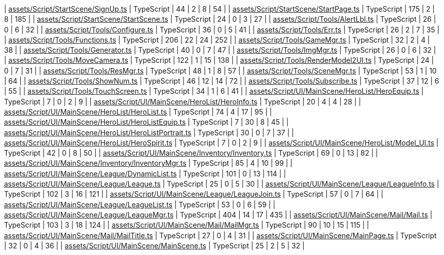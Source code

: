 | [assets/Script/StartScene/SignUp.ts](/assets/Script/StartScene/SignUp.ts) | TypeScript | 44 | 2 | 8 | 54 |
| [assets/Script/StartScene/StartPage.ts](/assets/Script/StartScene/StartPage.ts) | TypeScript | 175 | 2 | 8 | 185 |
| [assets/Script/StartScene/StartScene.ts](/assets/Script/StartScene/StartScene.ts) | TypeScript | 24 | 0 | 3 | 27 |
| [assets/Script/Tools/AlertLbl.ts](/assets/Script/Tools/AlertLbl.ts) | TypeScript | 26 | 0 | 6 | 32 |
| [assets/Script/Tools/Configure.ts](/assets/Script/Tools/Configure.ts) | TypeScript | 36 | 0 | 5 | 41 |
| [assets/Script/Tools/Err.ts](/assets/Script/Tools/Err.ts) | TypeScript | 26 | 2 | 7 | 35 |
| [assets/Script/Tools/Functions.ts](/assets/Script/Tools/Functions.ts) | TypeScript | 206 | 22 | 24 | 252 |
| [assets/Script/Tools/GameMgr.ts](/assets/Script/Tools/GameMgr.ts) | TypeScript | 32 | 2 | 4 | 38 |
| [assets/Script/Tools/Generator.ts](/assets/Script/Tools/Generator.ts) | TypeScript | 40 | 0 | 7 | 47 |
| [assets/Script/Tools/ImgMgr.ts](/assets/Script/Tools/ImgMgr.ts) | TypeScript | 26 | 0 | 6 | 32 |
| [assets/Script/Tools/MoveCamera.ts](/assets/Script/Tools/MoveCamera.ts) | TypeScript | 122 | 1 | 15 | 138 |
| [assets/Script/Tools/RenderModel2UI.ts](/assets/Script/Tools/RenderModel2UI.ts) | TypeScript | 24 | 0 | 7 | 31 |
| [assets/Script/Tools/ResMgr.ts](/assets/Script/Tools/ResMgr.ts) | TypeScript | 48 | 1 | 8 | 57 |
| [assets/Script/Tools/SceneMgr.ts](/assets/Script/Tools/SceneMgr.ts) | TypeScript | 53 | 1 | 10 | 64 |
| [assets/Script/Tools/ShowNum.ts](/assets/Script/Tools/ShowNum.ts) | TypeScript | 46 | 12 | 14 | 72 |
| [assets/Script/Tools/Subscribe.ts](/assets/Script/Tools/Subscribe.ts) | TypeScript | 37 | 12 | 6 | 55 |
| [assets/Script/Tools/TouchScreen.ts](/assets/Script/Tools/TouchScreen.ts) | TypeScript | 34 | 1 | 6 | 41 |
| [assets/Script/UI/MainScene/HeroList/HeroEquip.ts](/assets/Script/UI/MainScene/HeroList/HeroEquip.ts) | TypeScript | 7 | 0 | 2 | 9 |
| [assets/Script/UI/MainScene/HeroList/HeroInfo.ts](/assets/Script/UI/MainScene/HeroList/HeroInfo.ts) | TypeScript | 20 | 4 | 4 | 28 |
| [assets/Script/UI/MainScene/HeroList/HeroList.ts](/assets/Script/UI/MainScene/HeroList/HeroList.ts) | TypeScript | 74 | 4 | 17 | 95 |
| [assets/Script/UI/MainScene/HeroList/HeroListEquip.ts](/assets/Script/UI/MainScene/HeroList/HeroListEquip.ts) | TypeScript | 7 | 30 | 8 | 45 |
| [assets/Script/UI/MainScene/HeroList/HeroListPortrait.ts](/assets/Script/UI/MainScene/HeroList/HeroListPortrait.ts) | TypeScript | 30 | 0 | 7 | 37 |
| [assets/Script/UI/MainScene/HeroList/HeroSpirit.ts](/assets/Script/UI/MainScene/HeroList/HeroSpirit.ts) | TypeScript | 7 | 0 | 2 | 9 |
| [assets/Script/UI/MainScene/HeroList/Model_UI.ts](/assets/Script/UI/MainScene/HeroList/Model_UI.ts) | TypeScript | 42 | 0 | 8 | 50 |
| [assets/Script/UI/MainScene/Inventory/Inventory.ts](/assets/Script/UI/MainScene/Inventory/Inventory.ts) | TypeScript | 69 | 0 | 13 | 82 |
| [assets/Script/UI/MainScene/Inventory/InventoryMgr.ts](/assets/Script/UI/MainScene/Inventory/InventoryMgr.ts) | TypeScript | 85 | 4 | 10 | 99 |
| [assets/Script/UI/MainScene/League/DynamicList.ts](/assets/Script/UI/MainScene/League/DynamicList.ts) | TypeScript | 101 | 0 | 13 | 114 |
| [assets/Script/UI/MainScene/League/League.ts](/assets/Script/UI/MainScene/League/League.ts) | TypeScript | 25 | 0 | 5 | 30 |
| [assets/Script/UI/MainScene/League/LeagueInfo.ts](/assets/Script/UI/MainScene/League/LeagueInfo.ts) | TypeScript | 102 | 3 | 16 | 121 |
| [assets/Script/UI/MainScene/League/LeagueJoin.ts](/assets/Script/UI/MainScene/League/LeagueJoin.ts) | TypeScript | 57 | 0 | 7 | 64 |
| [assets/Script/UI/MainScene/League/LeagueList.ts](/assets/Script/UI/MainScene/League/LeagueList.ts) | TypeScript | 53 | 0 | 6 | 59 |
| [assets/Script/UI/MainScene/League/LeagueMgr.ts](/assets/Script/UI/MainScene/League/LeagueMgr.ts) | TypeScript | 404 | 14 | 17 | 435 |
| [assets/Script/UI/MainScene/Mail/Mail.ts](/assets/Script/UI/MainScene/Mail/Mail.ts) | TypeScript | 103 | 3 | 18 | 124 |
| [assets/Script/UI/MainScene/Mail/MailMgr.ts](/assets/Script/UI/MainScene/Mail/MailMgr.ts) | TypeScript | 90 | 10 | 15 | 115 |
| [assets/Script/UI/MainScene/Mail/MailTitle.ts](/assets/Script/UI/MainScene/Mail/MailTitle.ts) | TypeScript | 27 | 0 | 4 | 31 |
| [assets/Script/UI/MainScene/MainPage.ts](/assets/Script/UI/MainScene/MainPage.ts) | TypeScript | 32 | 0 | 4 | 36 |
| [assets/Script/UI/MainScene/MainScene.ts](/assets/Script/UI/MainScene/MainScene.ts) | TypeScript | 25 | 2 | 5 | 32 |